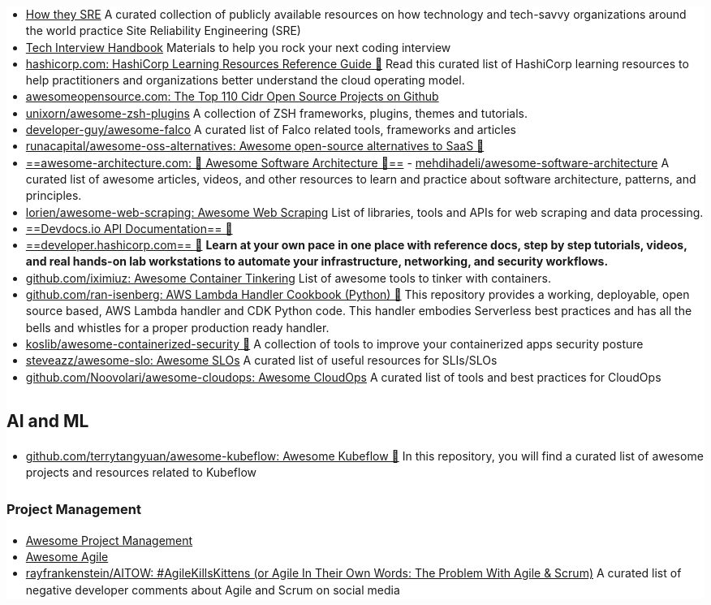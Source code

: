 - [How they SRE](https://github.com/upgundecha/howtheysre) A curated collection of publicly available resources on how technology and tech-savvy organizations around the world practice Site Reliability Engineering (SRE)
- [Tech Interview Handbook](https://github.com/yangshun/tech-interview-handbook) Materials to help you rock your next coding interview
- [hashicorp.com: HashiCorp Learning Resources Reference Guide 🌟](https://www.hashicorp.com/blog/hashicorp-learning-resources-reference-guide) Read this curated list of HashiCorp learning resources to help practitioners and organizations better understand the cloud operating model.
- [awesomeopensource.com: The Top 110 Cidr Open Source Projects on Github](https://awesomeopensource.com/projects/cidr)
- [unixorn/awesome-zsh-plugins](https://github.com/unixorn/awesome-zsh-plugins) A collection of ZSH frameworks, plugins, themes and tutorials.
- [developer-guy/awesome-falco](https://github.com/developer-guy/awesome-falco) A curated list of Falco related tools, frameworks and articles
- [runacapital/awesome-oss-alternatives: Awesome open-source alternatives to SaaS 🌟](https://github.com/runacapital/awesome-oss-alternatives)
- [==awesome-architecture.com: 🎨 Awesome Software Architecture 🌟==](https://awesome-architecture.com) - [mehdihadeli/awesome-software-architecture](https://github.com/mehdihadeli/awesome-software-architecture) A curated list of awesome articles, videos, and other resources to learn and practice about software architecture, patterns, and principles.
- [lorien/awesome-web-scraping: Awesome Web Scraping](https://github.com/lorien/awesome-web-scraping) List of libraries, tools and APIs for web scraping and data processing.
- [==Devdocs.io API Documentation== 🌟](https://devdocs.io/)
- [==developer.hashicorp.com== 🌟](https://developer.hashicorp.com/) **Learn at your own pace in one place with reference docs, step by step tutorials, videos, and real hands-on lab workstations to automate your infrastructure, networking, and security workflows.**
- [github.com/iximiuz: Awesome Container Tinkering](https://github.com/iximiuz/awesome-container-tinkering) List of awesome tools to tinker with containers.
- [github.com/ran-isenberg: AWS Lambda Handler Cookbook (Python) 🌟](https://github.com/ran-isenberg/aws-lambda-handler-cookbook) This repository provides a working, deployable, open source based, AWS Lambda handler and CDK Python code. This handler embodies Serverless best practices and has all the bells and whistles for a proper production ready handler.
- [koslib/awesome-containerized-security 🌟](https://github.com/koslib/awesome-containerized-security) A collection of tools to improve your containerized apps security posture
- [steveazz/awesome-slo: Awesome SLOs](https://github.com/steveazz/awesome-slo) A curated list of useful resources for SLIs/SLOs
- [github.com/Noovolari/awesome-cloudops: Awesome CloudOps](https://github.com/Noovolari/awesome-cloudops) A curated list of tools and best practices for CloudOps

## AI and ML

- [github.com/terrytangyuan/awesome-kubeflow: Awesome Kubeflow 🌟](https://github.com/terrytangyuan/awesome-kubeflow) In this repository, you will find a curated list of awesome projects and resources related to Kubeflow

### Project Management

- [Awesome Project Management](https://github.com/shahedbd/awesome-project-management)
- [Awesome Agile](https://github.com/lorabv/awesome-agile)
- [rayfrankenstein/AITOW: #AgileKillsKittens (or Agile In Their Own Words: The Problem With Agile & Scrum)](https://github.com/rayfrankenstein/AITOW) A curated list of negative developer comments about Agile and Scrum on social media
